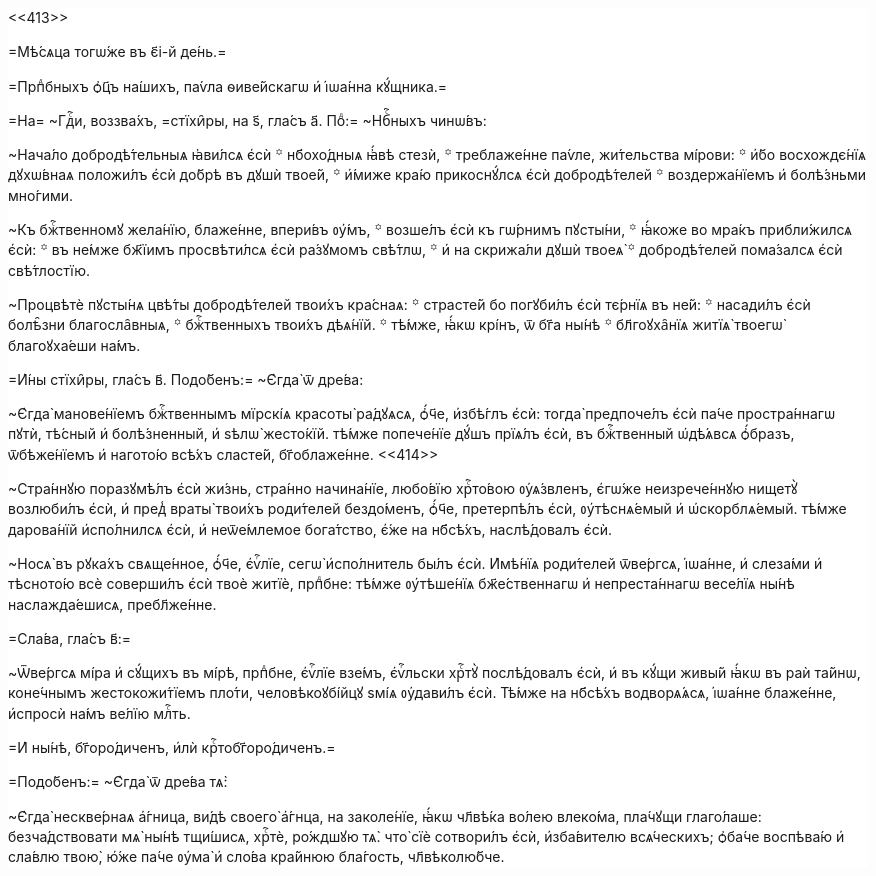 <<413>>

=Мѣ́сѧца тогѡ́же въ є҃і-й де́нь.=

=Прпⷣбныхъ ѻ҆ц҃ъ на́шихъ, па́ѵла ѳиве́йскагѡ и҆ і҆ѡа́нна кꙋ́щника.=

=На= ~Гдⷭ҇и, воззва́хъ, =стїхи̑ры, на ѕ҃, гла́съ а҃. Поⷣ:= ~Нбⷭ҇ныхъ чинѡ́въ:

~Нача́ло добродѣ́тельныѧ ꙗ҆ви́лсѧ є҆сѝ ꙳ нб҃охо́дныѧ ꙗ҆́вѣ стезѝ, ꙳
треблаже́нне па́ѵле, жи́тельства мі́рови: ꙳ и҆́бо восхождє́нїѧ дꙋхѡ́внаѧ
положи́лъ є҆сѝ до́брѣ въ дꙋшѝ твое́й, ꙳ и҆́миже кра́ю прикоснꙋ́лсѧ є҆сѝ
добродѣ́телей ꙳ воздержа́нїемъ и҆ болѣ́зньми мно́гими.

~Къ бжⷭ҇твенномꙋ жела́нїю, блаже́нне, впери́въ ᲂу҆́мъ, ꙳ возше́лъ є҆сѝ къ
гѡ́рнимъ пꙋсты́ни, ꙳ ꙗ҆́коже во мра́къ прибли́жилсѧ є҆сѝ: ꙳ въ не́мже бж҃їимъ
просвѣти́лсѧ є҆сѝ ра́зꙋмомъ свѣ́тлѡ, ꙳ и҆ на скрижа́ли дꙋшѝ твоеѧ̀ ꙳
добродѣ́телей пома́залсѧ є҆сѝ свѣ́тлостїю.

~Процвѣтѐ пꙋсты́нѧ цвѣ́ты добродѣ́телей твои́хъ кра́снаѧ: ꙳ страсте́й бо
погꙋби́лъ є҆сѝ тє́рнїѧ въ не́й: ꙳ насади́лъ є҆сѝ болѣ̑зни благосла̑вныѧ, ꙳
бжⷭ҇твенныхъ твои́хъ дѣѧ́нїй. ꙳ тѣ́мже, ꙗ҆́кѡ крі́нъ, ѿ бг҃а ны́нѣ ꙳
бл҃гоꙋха̑нїѧ житїѧ̀ твоегѡ̀ благоꙋха́еши на́мъ.

=И҆́ны стїхи̑ры, гла́съ в҃. Подо́бенъ:= ~Є҆гда̀ ѿ дре́ва:

~Є҆гда̀ манове́нїемъ бжⷭ҇твеннымъ мїрскі́ѧ красоты̀ ра́дꙋѧсѧ, ѻ҆́ч҃е, и҆збѣ́глъ
є҆сѝ: тогда̀ предпоче́лъ є҆сѝ па́че простра́ннагѡ пꙋтѝ, тѣ́сный и҆ болѣ́зненный,
и҆ ѕѣлѡ̀ жесто́кїй. тѣ́мже попече́нїе дꙋ́шъ прїѧ́лъ є҆сѝ, въ бжⷭ҇твенный
ѡ҆дѣ́ѧвсѧ ѻ҆́бразъ, ѿбѣже́нїемъ и҆ нагото́ю всѣ́хъ сласте́й, бг҃облаже́нне.
<<414>>

~Стра́ннꙋю поразꙋмѣ́лъ є҆сѝ жи́знь, стра́нно начина́нїе, любо́вїю хрⷭ҇то́вою
ᲂу҆ѧ́звленъ, є҆гѡ́же неизрече́ннꙋю нищетꙋ̀ возлюби́лъ є҆сѝ, и҆ пред̾ враты̀
твои́хъ роди́телей бездо́менъ, ѻ҆́ч҃е, претерпѣ́лъ є҆сѝ, ᲂу҆тѣснѧ́емый и҆
ѡ҆скорблѧ́емый. тѣ́мже дарова́нїй и҆спо́лнилсѧ є҆сѝ, и҆ неѿе́млемое бога́тство,
є҆́же на нб҃сѣ́хъ, наслѣ́довалъ є҆сѝ.

~Носѧ̀ въ рꙋка́хъ свѧще́нное, ѻ҆́ч҃е, є҆ѵⷢ҇лїе, сегѡ̀ и҆спо́лнитель бы́лъ є҆сѝ.
И҆мѣ́нїѧ роди́телей ѿве́ргсѧ, і҆ѡа́нне, и҆ слеза́ми и҆ тѣсното́ю всѐ соверши́лъ
є҆сѝ твоѐ житїѐ, прпⷣбне: тѣ́мже ᲂу҆тѣше́нїѧ бж҃е́ственнагѡ и҆ непреста́ннагѡ
весе́лїѧ ны́нѣ наслажда́ешисѧ, пребл҃же́нне.

=Сла́ва, гла́съ в҃:=

~Ѿве́ргсѧ мі́ра и҆ сꙋ́щихъ въ мі́рѣ, прпⷣбне, є҆ѵⷢ҇лїе взе́мъ, є҆ѵⷢ҇льски
хрⷭ҇тꙋ̀ послѣ́довалъ є҆сѝ, и҆ въ кꙋ́щи живы́й ꙗ҆́кѡ въ раѝ та́йнѡ, коне́чнымъ
жестокожи́тїемъ пло́ти, человѣкоꙋбі́йцꙋ ѕмі́ѧ ᲂу҆дави́лъ є҆сѝ. Тѣ́мже на
нб҃сѣ́хъ водворѧ́ѧсѧ, і҆ѡа́нне блаже́нне, и҆спросѝ на́мъ ве́лїю млⷭ҇ть.

=И҆ ны́нѣ, бг҃оро́диченъ, и҆лѝ крⷭ҇тобг҃оро́диченъ.=

=Подо́бенъ:= ~Є҆гда̀ ѿ дре́ва тѧ̀:

~Є҆гда̀ нескве́рнаѧ а҆́гница, ви́дѣ своего̀ а҆́гнца, на заколе́нїе, ꙗ҆́кѡ
чл҃вѣ́ка во́лею влеко́ма, пла́чꙋщи глаго́лаше: безча́дствовати мѧ̀ ны́нѣ
тщи́шисѧ, хрⷭ҇тѐ, ро́ждшꙋю тѧ̀. что̀ сїѐ сотвори́лъ є҆сѝ, и҆зба́вителю
всѧ́ческихъ; ѻ҆ба́че воспѣва́ю и҆ сла́влю твою̀, ю҆́же па́че ᲂу҆ма̀ и҆ сло́ва
кра́йнюю бла́гость, чл҃вѣколю́бче.
